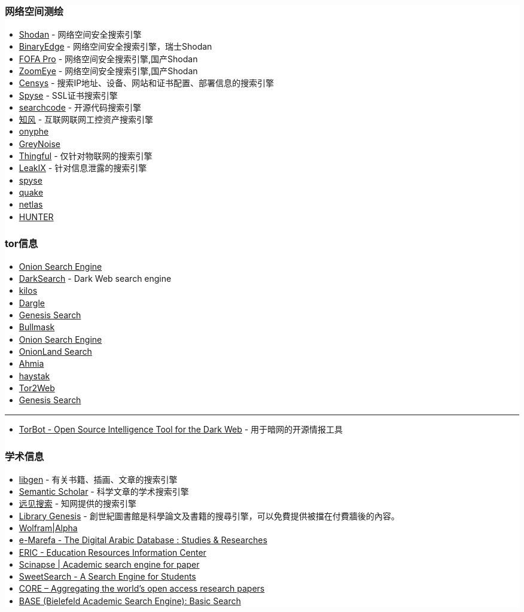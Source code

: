 ### 网络空间测绘

- [Shodan](https://www.shodan.io/) - 网络空间安全搜索引擎
- [BinaryEdge](https://www.binaryedge.io/) - 网络空间安全搜索引擎，瑞士Shodan
- [FOFA Pro](https://fofa.so/) - 网络空间安全搜索引擎,国产Shodan
- [ZoomEye](https://www.zoomeye.org/) - 网络空间安全搜索引擎,国产Shodan
- [Censys](https://censys.io/) - 搜索IP地址、设备、网站和证书配置、部署信息的搜索引擎
- [Spyse](https://spyse.com/search/cert) - SSL证书搜索引擎
- [searchcode](https://searchcode.com/) - 开源代码搜索引擎
- [知风](https://zhifeng.io/monitor) - 互联网联网工控资产搜索引擎
- [onyphe](https://www.onyphe.io/)
- [GreyNoise](https://viz.greynoise.io/)
- [Thingful](https://www.thingful.net/) - 仅针对物联网的搜索引擎
- [LeakIX](https://leakix.net/) - 针对信息泄露的搜索引擎
- [spyse](https://spyse.com/)
- [quake](https://quake.360.cn/quake/#/index)
- [netlas](https://app.netlas.io/)
- [HUNTER](https://hunter.qianxin.com/)

### tor信息

- [Onion Search Engine](https://as.onionsearchengine.com/)
- [DarkSearch](http://darksearch.io/) - Dark Web search engine
- [kilos](http://dnmugu4755642434.onion/)
- [Dargle](http://www.dargle.net/search)
- [Genesis Search](https://boogle.store/)
- [Bullmask](https://www.bullmask.com/)
- [Onion Search Engine](https://onionsearchengine.com/)
- [OnionLand Search](https://onionlandsearchengine.com/)
- [Ahmia](https://ahmia.fi/)
- [haystak](https://tor2web.onionsearchengine.com/)
- [Tor2Web](http://haystakvxad7wbk5.onion.ws/)
- [Genesis Search](http://boogle.store/)

---

- [TorBot - Open Source Intelligence Tool for the Dark Web](https://hakin9.org/torbot-open-source-intelligence-tool-for-the-dark-web/) - 用于暗网的开源情报工具

### 学术信息

- [libgen](https://libgen.pw/) - 有关书籍、插画、文章的搜索引擎
- [Semantic Scholar](https://www.semanticscholar.org/) - 科学文章的学术搜索引擎
- [远见搜索](https://yuanjian.cnki.net/) - 知网提供的搜索引擎
- [Library Genesis](https://libgen.is/) - 創世紀圖書館是科學論文及書籍的搜尋引擎，可以免費提供被擋在付費牆後的內容。
- [Wolfram|Alpha](https://www.wolframalpha.com/)
- [e-Marefa - The Digital Arabic Database : Studies & Researches](https://search.emarefa.net/en)
- [ERIC - Education Resources Information Center](https://eric.ed.gov/)
- [Scinapse | Academic search engine for paper](https://www.scinapse.io/)
- [SweetSearch - A Search Engine for Students](https://sweetsearch.com/)
- [CORE – Aggregating the world’s open access research papers](https://core.ac.uk/)
- [BASE (Bielefeld Academic Search Engine): Basic Search](https://www.base-search.net/)
